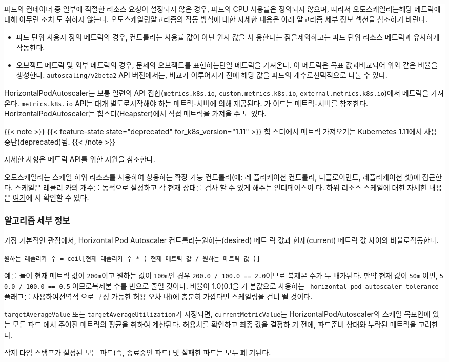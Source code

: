   파드의 컨테이너 중 일부에 적절한 리소스 요청이 설정되지 않은 경우, 파드의 CPU
  사용률은 정의되지 않으며, 따라서 오토스케일러는해당 메트릭에 대해 아무런 조치
  도 취하지 않는다. 오토스케일링알고리즘의 작동 방식에 대한 자세한 내용은 아래
  [알고리즘 세부 정보](#알고리즘-세부-정보) 섹션을 참조하기 바란다.

- 파드 단위 사용자 정의 메트릭의 경우, 컨트롤러는 사용률 값이 아닌 원시 값을 사
  용한다는 점을제외하고는 파드 단위 리소스 메트릭과 유사하게 작동한다.

- 오브젝트 메트릭 및 외부 메트릭의 경우, 문제의 오브젝트를 표현하는단일 메트릭을
  가져온다. 이 메트릭은 목표 값과비교되어 위와 같은 비율을 생성한다.
  `autoscaling/v2beta2` API 버전에서는, 비교가 이루어지기 전에 해당 값을 파드의
  개수로선택적으로 나눌 수 있다.

HorizontalPodAutoscaler는 보통 일련의 API 집합(`metrics.k8s.io`,
`custom.metrics.k8s.io`, `external.metrics.k8s.io`)에서 메트릭을 가져온다.
`metrics.k8s.io` API는 대개 별도로시작해야 하는 메트릭-서버에 의해 제공된다. 가
이드는
[메트릭-서버](/ko/docs/tasks/debug-application-cluster/resource-metrics-pipeline/#메트릭-서버)를
참조한다. HorizontalPodAutoscaler는 힙스터(Heapster)에서 직접 메트릭을 가져올 수
도 있다.

{{< note >}} {{< feature-state state="deprecated" for_k8s_version="1.11" >}} 힙
스터에서 메트릭 가져오기는 Kubernetes 1.11에서 사용 중단(deprecated)됨.
{{< /note >}}

자세한 사항은 [메트릭 API를 위한 지원](#메트릭-API를-위한-지원)을 참조한다.

오토스케일러는 스케일 하위 리소스를 사용하여 상응하는 확장 가능 컨트롤러(예: 레
플리케이션 컨트롤러, 디플로이먼트, 레플리케이션 셋)에 접근한다. 스케일은 레플리
카의 개수를 동적으로 설정하고 각 현재 상태를 검사 할 수 있게 해주는 인터페이스이
다. 하위 리소스 스케일에 대한 자세한 내용은
[여기](https://git.k8s.io/community/contributors/design-proposals/autoscaling/horizontal-pod-autoscaler.md#scale-subresource)에
서 확인할 수 있다.

### 알고리즘 세부 정보

가장 기본적인 관점에서, Horizontal Pod Autoscaler 컨트롤러는원하는(desired) 메트
릭 값과 현재(current) 메트릭 값 사이의 비율로작동한다.

```
원하는 레플리카 수 = ceil[현재 레플리카 수 * ( 현재 메트릭 값 / 원하는 메트릭 값 )]
```

예를 들어 현재 메트릭 값이 `200m`이고 원하는 값이 `100m`인 경우
`200.0 / 100.0 == 2.0`이므로 복제본 수가 두 배가된다. 만약 현재 값이 `50m` 이면,
`50.0 / 100.0 == 0.5` 이므로복제본 수를 반으로 줄일 것이다. 비율이 1.0(0.1을 기
본값으로 사용하는 `-horizontal-pod-autoscaler-tolerance` 플래그를 사용하여전역적
으로 구성 가능한 허용 오차 내)에 충분히 가깝다면 스케일링을 건너 뛸 것이다.

`targetAverageValue` 또는 `targetAverageUtilization`가 지정되면,
`currentMetricValue`는 HorizontalPodAutoscaler의 스케일 목표안에 있는 모든 파드
에서 주어진 메트릭의 평균을 취하여 계산된다. 허용치를 확인하고 최종 값을 결정하
기 전에, 파드준비 상태와 누락된 메트릭을 고려한다.

삭제 타임 스탬프가 설정된 모든 파드(즉, 종료중인 파드) 및 실패한 파드는 모두 폐
기된다.
